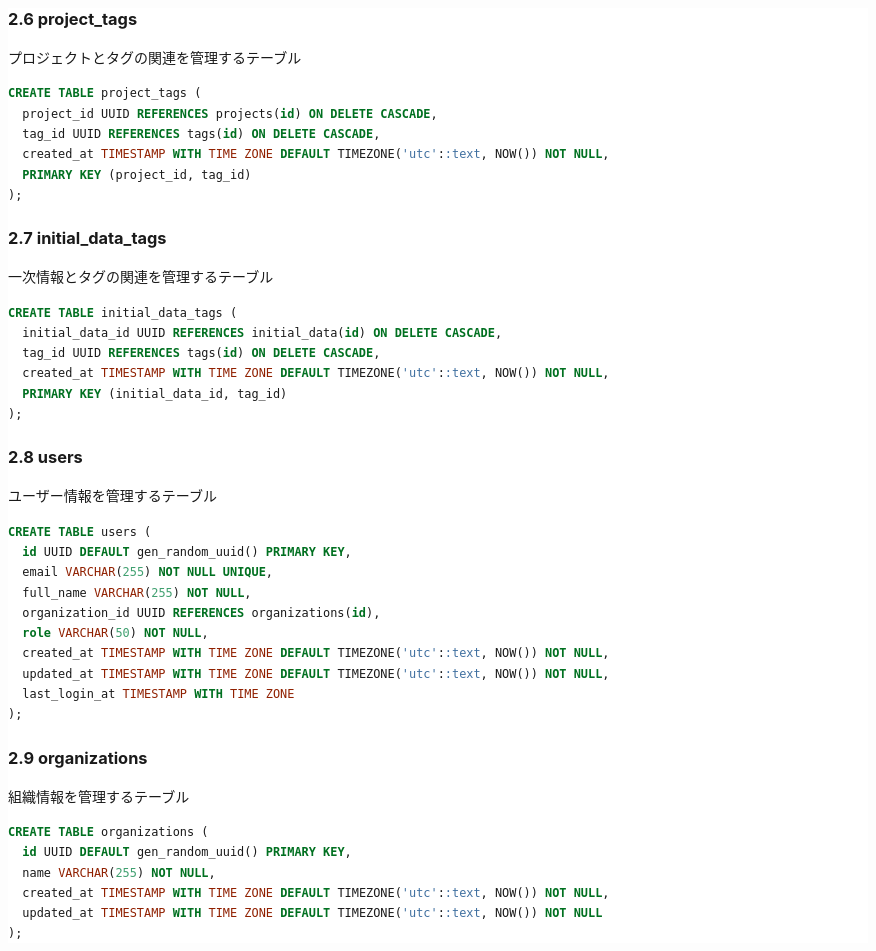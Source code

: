 ### 2.6 project_tags

プロジェクトとタグの関連を管理するテーブル

```sql
CREATE TABLE project_tags (
  project_id UUID REFERENCES projects(id) ON DELETE CASCADE,
  tag_id UUID REFERENCES tags(id) ON DELETE CASCADE,
  created_at TIMESTAMP WITH TIME ZONE DEFAULT TIMEZONE('utc'::text, NOW()) NOT NULL,
  PRIMARY KEY (project_id, tag_id)
);
```

### 2.7 initial_data_tags

一次情報とタグの関連を管理するテーブル

```sql
CREATE TABLE initial_data_tags (
  initial_data_id UUID REFERENCES initial_data(id) ON DELETE CASCADE,
  tag_id UUID REFERENCES tags(id) ON DELETE CASCADE,
  created_at TIMESTAMP WITH TIME ZONE DEFAULT TIMEZONE('utc'::text, NOW()) NOT NULL,
  PRIMARY KEY (initial_data_id, tag_id)
);
```

### 2.8 users

ユーザー情報を管理するテーブル

```sql
CREATE TABLE users (
  id UUID DEFAULT gen_random_uuid() PRIMARY KEY,
  email VARCHAR(255) NOT NULL UNIQUE,
  full_name VARCHAR(255) NOT NULL,
  organization_id UUID REFERENCES organizations(id),
  role VARCHAR(50) NOT NULL,
  created_at TIMESTAMP WITH TIME ZONE DEFAULT TIMEZONE('utc'::text, NOW()) NOT NULL,
  updated_at TIMESTAMP WITH TIME ZONE DEFAULT TIMEZONE('utc'::text, NOW()) NOT NULL,
  last_login_at TIMESTAMP WITH TIME ZONE
);
```

### 2.9 organizations

組織情報を管理するテーブル

```sql
CREATE TABLE organizations (
  id UUID DEFAULT gen_random_uuid() PRIMARY KEY,
  name VARCHAR(255) NOT NULL,
  created_at TIMESTAMP WITH TIME ZONE DEFAULT TIMEZONE('utc'::text, NOW()) NOT NULL,
  updated_at TIMESTAMP WITH TIME ZONE DEFAULT TIMEZONE('utc'::text, NOW()) NOT NULL
);
```
